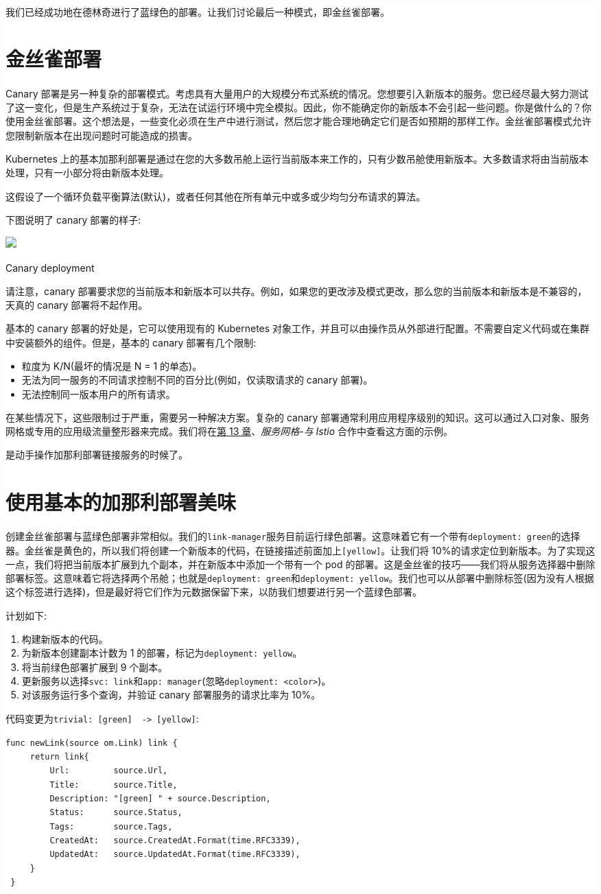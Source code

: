 我们已经成功地在德林奇进行了蓝绿色的部署。让我们讨论最后一种模式，即金丝雀部署。

# 金丝雀部署

Canary 部署是另一种复杂的部署模式。考虑具有大量用户的大规模分布式系统的情况。您想要引入新版本的服务。您已经尽最大努力测试了这一变化，但是生产系统过于复杂，无法在试运行环境中完全模拟。因此，你不能确定你的新版本不会引起一些问题。你是做什么的？你使用金丝雀部署。这个想法是，一些变化必须在生产中进行测试，然后您才能合理地确定它们是否如预期的那样工作。金丝雀部署模式允许您限制新版本在出现问题时可能造成的损害。

Kubernetes 上的基本加那利部署是通过在您的大多数吊舱上运行当前版本来工作的，只有少数吊舱使用新版本。大多数请求将由当前版本处理，只有一小部分将由新版本处理。

这假设了一个循环负载平衡算法(默认)，或者任何其他在所有单元中或多或少均匀分布请求的算法。

下图说明了 canary 部署的样子:

![](assets/a183a687-f439-473e-95f6-4b69491d0f41.png)

Canary deployment

请注意，canary 部署要求您的当前版本和新版本可以共存。例如，如果您的更改涉及模式更改，那么您的当前版本和新版本是不兼容的，天真的 canary 部署将不起作用。

基本的 canary 部署的好处是，它可以使用现有的 Kubernetes 对象工作，并且可以由操作员从外部进行配置。不需要自定义代码或在集群中安装额外的组件。但是，基本的 canary 部署有几个限制:

*   粒度为 K/N(最坏的情况是 N = 1 的单态)。
*   无法为同一服务的不同请求控制不同的百分比(例如，仅读取请求的 canary 部署)。
*   无法控制同一版本用户的所有请求。

在某些情况下，这些限制过于严重，需要另一种解决方案。复杂的 canary 部署通常利用应用程序级别的知识。这可以通过入口对象、服务网格或专用的应用级流量整形器来完成。我们将在[第 13 章](13.html)、*服务网格-与 Istio* 合作中查看这方面的示例。

是动手操作加那利部署链接服务的时候了。

# 使用基本的加那利部署美味

创建金丝雀部署与蓝绿色部署非常相似。我们的`link-manager`服务目前运行绿色部署。这意味着它有一个带有`deployment: green`的选择器。金丝雀是黄色的，所以我们将创建一个新版本的代码，在链接描述前面加上`[yellow]`。让我们将 10%的请求定位到新版本。为了实现这一点，我们将把当前版本扩展到九个副本，并在新版本中添加一个带有一个 pod 的部署。这是金丝雀的技巧——我们将从服务选择器中删除部署标签。这意味着它将选择两个吊舱；也就是`deployment: green`和`deployment: yellow`。我们也可以从部署中删除标签(因为没有人根据这个标签进行选择)，但是最好将它们作为元数据保留下来，以防我们想要进行另一个蓝绿色部署。

计划如下:

1.  构建新版本的代码。
2.  为新版本创建副本计数为 1 的部署，标记为`deployment: yellow`。
3.  将当前绿色部署扩展到 9 个副本。
4.  更新服务以选择`svc: link`和`app: manager`(忽略`deployment: <color>`)。
5.  对该服务运行多个查询，并验证 canary 部署服务的请求比率为 10%。

代码变更为`trivial: [green]  -> [yellow]`:

```
func newLink(source om.Link) link {
     return link{
         Url:         source.Url,
         Title:       source.Title,
         Description: "[green] " + source.Description,
         Status:      source.Status,
         Tags:        source.Tags,
         CreatedAt:   source.CreatedAt.Format(time.RFC3339),
         UpdatedAt:   source.UpdatedAt.Format(time.RFC3339),
     }
 }
```
